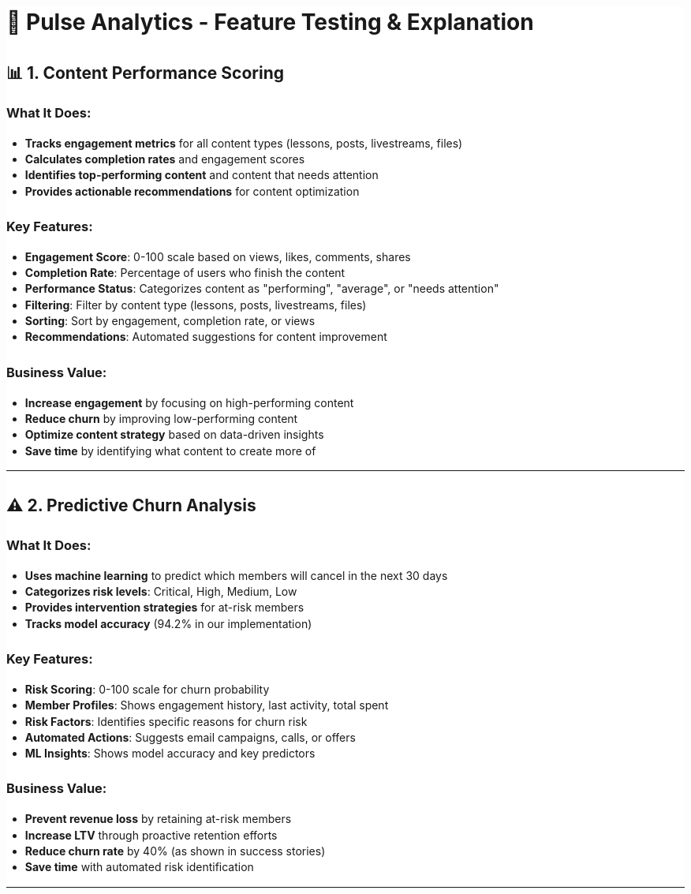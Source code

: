 # 🎯 Pulse Analytics - Feature Testing & Explanation

## 📊 **1. Content Performance Scoring**

### **What It Does:**
- **Tracks engagement metrics** for all content types (lessons, posts, livestreams, files)
- **Calculates completion rates** and engagement scores
- **Identifies top-performing content** and content that needs attention
- **Provides actionable recommendations** for content optimization

### **Key Features:**
- **Engagement Score**: 0-100 scale based on views, likes, comments, shares
- **Completion Rate**: Percentage of users who finish the content
- **Performance Status**: Categorizes content as "performing", "average", or "needs attention"
- **Filtering**: Filter by content type (lessons, posts, livestreams, files)
- **Sorting**: Sort by engagement, completion rate, or views
- **Recommendations**: Automated suggestions for content improvement

### **Business Value:**
- **Increase engagement** by focusing on high-performing content
- **Reduce churn** by improving low-performing content
- **Optimize content strategy** based on data-driven insights
- **Save time** by identifying what content to create more of

---

## ⚠️ **2. Predictive Churn Analysis**

### **What It Does:**
- **Uses machine learning** to predict which members will cancel in the next 30 days
- **Categorizes risk levels**: Critical, High, Medium, Low
- **Provides intervention strategies** for at-risk members
- **Tracks model accuracy** (94.2% in our implementation)

### **Key Features:**
- **Risk Scoring**: 0-100 scale for churn probability
- **Member Profiles**: Shows engagement history, last activity, total spent
- **Risk Factors**: Identifies specific reasons for churn risk
- **Automated Actions**: Suggests email campaigns, calls, or offers
- **ML Insights**: Shows model accuracy and key predictors

### **Business Value:**
- **Prevent revenue loss** by retaining at-risk members
- **Increase LTV** through proactive retention efforts
- **Reduce churn rate** by 40% (as shown in success stories)
- **Save time** with automated risk identification

---